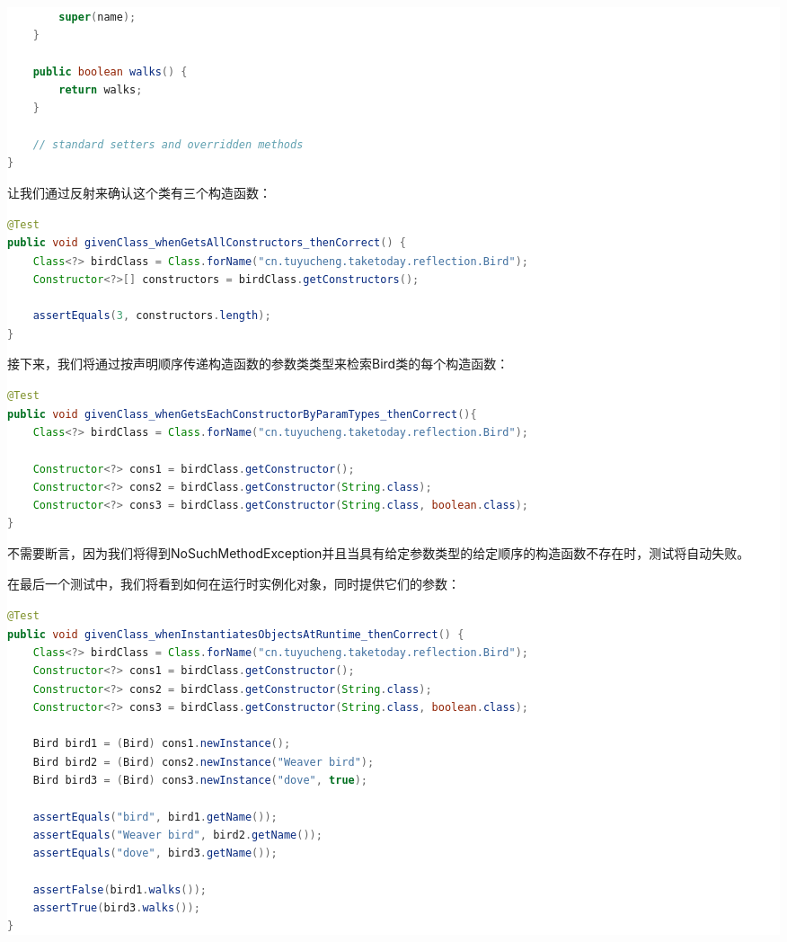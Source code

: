 ```java
        super(name);
    }

    public boolean walks() {
        return walks;
    }

    // standard setters and overridden methods
}
```

让我们通过反射来确认这个类有三个构造函数：

```java
@Test
public void givenClass_whenGetsAllConstructors_thenCorrect() {
    Class<?> birdClass = Class.forName("cn.tuyucheng.taketoday.reflection.Bird");
    Constructor<?>[] constructors = birdClass.getConstructors();

    assertEquals(3, constructors.length);
}
```

接下来，我们将通过按声明顺序传递构造函数的参数类类型来检索Bird类的每个构造函数：

```java
@Test
public void givenClass_whenGetsEachConstructorByParamTypes_thenCorrect(){
    Class<?> birdClass = Class.forName("cn.tuyucheng.taketoday.reflection.Bird");

    Constructor<?> cons1 = birdClass.getConstructor();
    Constructor<?> cons2 = birdClass.getConstructor(String.class);
    Constructor<?> cons3 = birdClass.getConstructor(String.class, boolean.class);
}
```

不需要断言，因为我们将得到NoSuchMethodException并且当具有给定参数类型的给定顺序的构造函数不存在时，测试将自动失败。

在最后一个测试中，我们将看到如何在运行时实例化对象，同时提供它们的参数：

```java
@Test
public void givenClass_whenInstantiatesObjectsAtRuntime_thenCorrect() {
    Class<?> birdClass = Class.forName("cn.tuyucheng.taketoday.reflection.Bird");
    Constructor<?> cons1 = birdClass.getConstructor();
    Constructor<?> cons2 = birdClass.getConstructor(String.class);
    Constructor<?> cons3 = birdClass.getConstructor(String.class, boolean.class);

    Bird bird1 = (Bird) cons1.newInstance();
    Bird bird2 = (Bird) cons2.newInstance("Weaver bird");
    Bird bird3 = (Bird) cons3.newInstance("dove", true);

    assertEquals("bird", bird1.getName());
    assertEquals("Weaver bird", bird2.getName());
    assertEquals("dove", bird3.getName());

    assertFalse(bird1.walks());
    assertTrue(bird3.walks());
}
```
